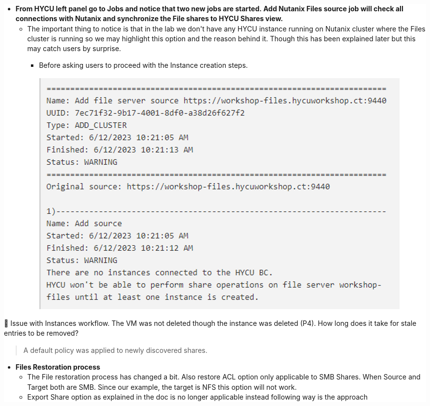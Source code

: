 - **From HYCU left panel go to Jobs and notice that two new jobs are started. Add Nutanix Files source job will check all connections with Nutanix and synchronize the File shares to HYCU Shares view.**
    - The important thing to notice is that in the lab we don't have any HYCU instance running on Nutanix cluster where the Files cluster is running so we may highlight this option and the reason behind it. Though this has been explained later but this may catch users by surprise.
        - Before asking users to proceed with the Instance creation steps.
            
            ![Untitled](technical-enablement-content-review%202e7ab9462034425784932b86892cbc03/Untitled%2015.png)
            

<aside>
🚫 Issue with Instances workflow. The VM was not deleted though the instance was deleted (P4). How long does it take for stale entries to be removed?

</aside>

> A default policy was applied to newly discovered shares.
> 
- **Files Restoration process**
    - The File restoration process has changed a bit.  Also restore ACL option only applicable to SMB Shares. When Source and Target both are SMB.  Since our example, the target is NFS this option will not work.
    - Export Share option as explained in the doc is no longer applicable instead following way is the approach
        